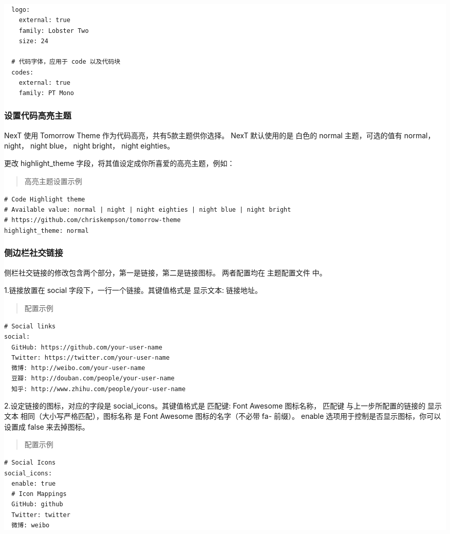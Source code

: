 ```
  logo:
    external: true
    family: Lobster Two
    size: 24

  # 代码字体，应用于 code 以及代码块
  codes:
    external: true
    family: PT Mono
```

### 设置代码高亮主题

NexT 使用 Tomorrow Theme 作为代码高亮，共有5款主题供你选择。 NexT 默认使用的是 白色的 normal 主题，可选的值有 normal，night， night blue， night bright， night eighties。

更改 highlight_theme 字段，将其值设定成你所喜爱的高亮主题，例如：

> 高亮主题设置示例

```
# Code Highlight theme
# Available value: normal | night | night eighties | night blue | night bright
# https://github.com/chriskempson/tomorrow-theme
highlight_theme: normal
```

### 侧边栏社交链接

侧栏社交链接的修改包含两个部分，第一是链接，第二是链接图标。 两者配置均在 主题配置文件 中。

1.链接放置在 social 字段下，一行一个链接。其键值格式是 显示文本: 链接地址。

> 配置示例

```
# Social links
social:
  GitHub: https://github.com/your-user-name
  Twitter: https://twitter.com/your-user-name
  微博: http://weibo.com/your-user-name
  豆瓣: http://douban.com/people/your-user-name
  知乎: http://www.zhihu.com/people/your-user-name
  ```

2.设定链接的图标，对应的字段是 social_icons。其键值格式是 匹配键: Font Awesome 图标名称， 匹配键 与上一步所配置的链接的 显示文本 相同（大小写严格匹配），图标名称 是 Font Awesome 图标的名字（不必带 fa- 前缀）。 enable 选项用于控制是否显示图标，你可以设置成 false 来去掉图标。

> 配置示例

```
# Social Icons
social_icons:
  enable: true
  # Icon Mappings
  GitHub: github
  Twitter: twitter
  微博: weibo
```
